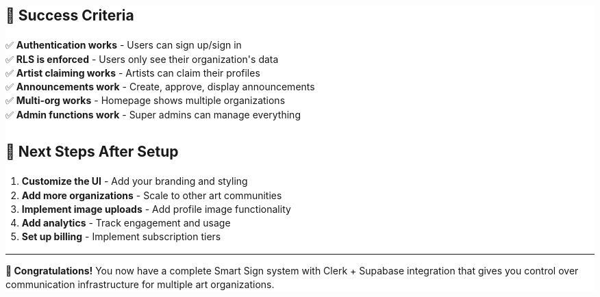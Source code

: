## 🎯 **Success Criteria**

✅ **Authentication works** - Users can sign up/sign in  
✅ **RLS is enforced** - Users only see their organization's data  
✅ **Artist claiming works** - Artists can claim their profiles  
✅ **Announcements work** - Create, approve, display announcements  
✅ **Multi-org works** - Homepage shows multiple organizations  
✅ **Admin functions work** - Super admins can manage everything  

## 🎯 **Next Steps After Setup**

1. **Customize the UI** - Add your branding and styling
2. **Add more organizations** - Scale to other art communities
3. **Implement image uploads** - Add profile image functionality
4. **Add analytics** - Track engagement and usage
5. **Set up billing** - Implement subscription tiers

---

**🎉 Congratulations!** You now have a complete Smart Sign system with Clerk + Supabase integration that gives you control over communication infrastructure for multiple art organizations.
